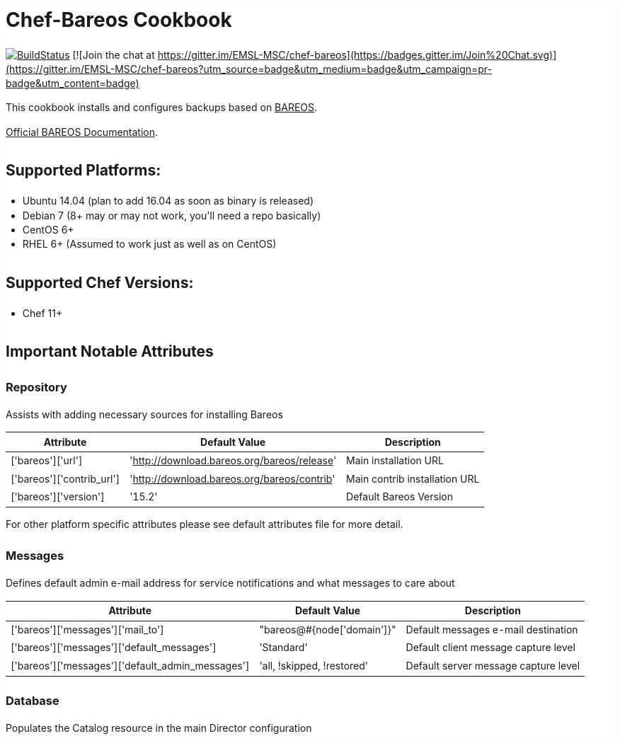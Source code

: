 Chef-Bareos Cookbook
====================

[![BuildStatus](https://travis-ci.org/sitle/chef-bareos.svg?branch=master)](https://travis-ci.org/sitle/chef-bareos)
[![Join the chat at https://gitter.im/EMSL-MSC/chef-bareos](https://badges.gitter.im/Join%20Chat.svg)](https://gitter.im/EMSL-MSC/chef-bareos?utm_source=badge&utm_medium=badge&utm_campaign=pr-badge&utm_content=badge)  

This cookbook installs and configures backups based on [BAREOS](https://www.bareos.org/en/).

[Official BAREOS Documentation](http://doc.bareos.org/master/html/bareos-manual-main-reference.html).

## Supported Platforms:
 * Ubuntu 14.04 (plan to add 16.04 as soon as binary is released)
 * Debian 7 (8+ may or may not work, you'll need a repo basically)
 * CentOS 6+
 * RHEL 6+ (Assumed to work just as well as on CentOS)

## Supported Chef Versions:

 * Chef 11+

## Important Notable Attributes

### Repository
Assists with adding necessary sources for installing Bareos

| Attribute        | Default Value | Description
|------------------|---------------|------------
| ['bareos']['url'] | 'http://download.bareos.org/bareos/release' | Main installation URL
| ['bareos']['contrib_url'] | 'http://download.bareos.org/bareos/contrib' | Main contrib installation URL
| ['bareos']['version'] | '15.2' | Default Bareos Version

For other platform specific attributes please see default attributes file for more detail.

### Messages
Defines default admin e-mail address for service notifications and what messages to care about

| Attribute        | Default Value | Description
|------------------|---------------|------------
| ['bareos']['messages']['mail_to'] | "bareos@#{node['domain']}" | Default messages e-mail destination
| ['bareos']['messages']['default_messages'] | 'Standard' | Default client message capture level
| ['bareos']['messages']['default_admin_messages'] | 'all, !skipped, !restored' | Default server message capture level
### Database
Populates the Catalog resource in the main Director configuration

